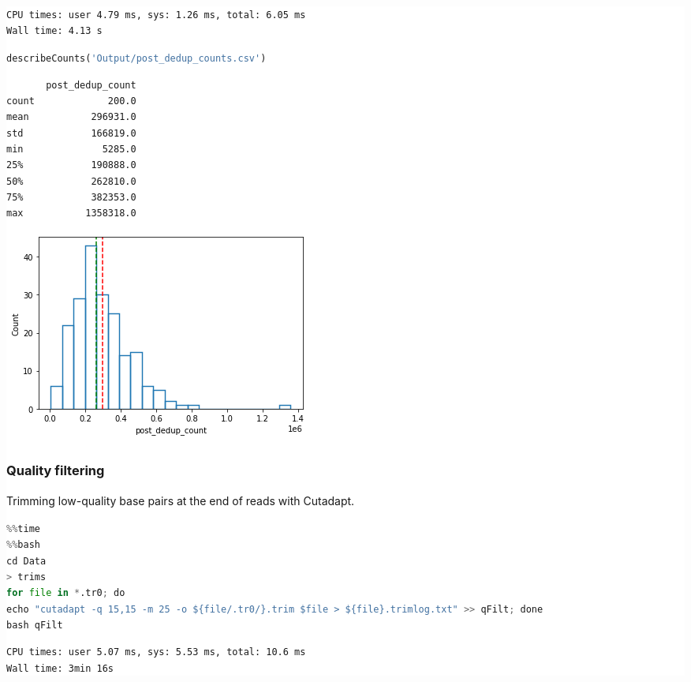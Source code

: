 
    CPU times: user 4.79 ms, sys: 1.26 ms, total: 6.05 ms
    Wall time: 4.13 s



```python
describeCounts('Output/post_dedup_counts.csv')
```

           post_dedup_count
    count             200.0
    mean           296931.0
    std            166819.0
    min              5285.0
    25%            190888.0
    50%            262810.0
    75%            382353.0
    max           1358318.0



    
![png](output_39_1.png)
    


### Quality filtering

Trimming low-quality base pairs at the end of reads with Cutadapt.


```python
%%time
%%bash
cd Data
> trims
for file in *.tr0; do
echo "cutadapt -q 15,15 -m 25 -o ${file/.tr0/}.trim $file > ${file}.trimlog.txt" >> qFilt; done
bash qFilt
```

    CPU times: user 5.07 ms, sys: 5.53 ms, total: 10.6 ms
    Wall time: 3min 16s
